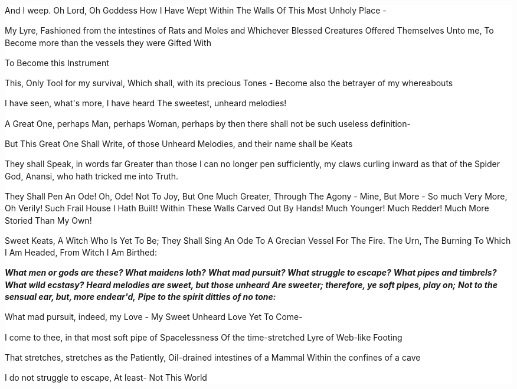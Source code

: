 And I weep. 
Oh Lord, Oh Goddess How I Have Wept Within The Walls Of This 
Most Unholy Place - 

My Lyre, 
Fashioned from the intestines of Rats and Moles and Whichever Blessed Creatures Offered Themselves Unto me, 
To Become more than the vessels they were Gifted With 

To Become this Instrument

This, Only Tool for my survival, 
Which shall, with its precious Tones - 
Become also the betrayer of my whereabouts 

I have seen, what's more, I have heard 
The sweetest, unheard melodies! 

A Great One, perhaps Man, perhaps Woman, perhaps by then there shall not be such useless definition- 

But This Great One Shall Write, of those Unheard Melodies, and their name shall be Keats 

They shall Speak, in words far Greater than those I can no longer pen sufficiently, my claws curling inward as that of the Spider God, Anansi, who hath tricked me into Truth. 

They Shall Pen An Ode! Oh, Ode! Not To Joy, But One Much Greater, 
Through The Agony - 
Mine, But More -
So much Very More, 
Oh Verily! Such Frail House I Hath Built! Within These Walls Carved Out By Hands! Much Younger! Much Redder! Much More Storied Than My Own! 

Sweet Keats, A Witch Who Is Yet To Be; They Shall Sing An Ode To A Grecian Vessel For The Fire. The Urn, The Burning To Which I Am Headed, From Witch I Am Birthed:


 ***What men or gods are these? What maidens loth?***
***What mad pursuit? What struggle to escape?***
               ***What pipes and timbrels? What wild ecstasy?***
***Heard melodies are sweet, but those unheard***
       ***Are sweeter; therefore, ye soft pipes, play on;***
***Not to the sensual ear, but, more endear'd,***
       ***Pipe to the spirit ditties of no tone:***

What mad pursuit, indeed, my Love - 
My Sweet Unheard Love Yet To Come- 

I come to thee, in that most soft pipe of Spacelessness 
Of the time-stretched Lyre of Web-like Footing 

That stretches, stretches as the Patiently, Oil-drained intestines of a Mammal 
Within the confines of a cave 

I do not struggle to escape, 
At least-
Not This World 
